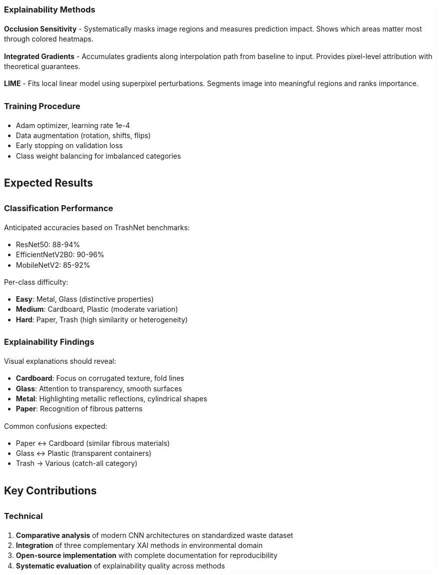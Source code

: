 ### Explainability Methods

**Occlusion Sensitivity** - Systematically masks image regions and measures prediction impact. Shows which areas matter most through colored heatmaps.

**Integrated Gradients** - Accumulates gradients along interpolation path from baseline to input. Provides pixel-level attribution with theoretical guarantees.

**LIME** - Fits local linear model using superpixel perturbations. Segments image into meaningful regions and ranks importance.

### Training Procedure

- Adam optimizer, learning rate 1e-4
- Data augmentation (rotation, shifts, flips)
- Early stopping on validation loss
- Class weight balancing for imbalanced categories

## Expected Results

### Classification Performance

Anticipated accuracies based on TrashNet benchmarks:
- ResNet50: 88-94%
- EfficientNetV2B0: 90-96%  
- MobileNetV2: 85-92%

Per-class difficulty:
- **Easy**: Metal, Glass (distinctive properties)
- **Medium**: Cardboard, Plastic (moderate variation)
- **Hard**: Paper, Trash (high similarity or heterogeneity)

### Explainability Findings

Visual explanations should reveal:
- **Cardboard**: Focus on corrugated texture, fold lines
- **Glass**: Attention to transparency, smooth surfaces
- **Metal**: Highlighting metallic reflections, cylindrical shapes
- **Paper**: Recognition of fibrous patterns

Common confusions expected:
- Paper ↔ Cardboard (similar fibrous materials)
- Glass ↔ Plastic (transparent containers)
- Trash → Various (catch-all category)

## Key Contributions

### Technical

1. **Comparative analysis** of modern CNN architectures on standardized waste dataset
2. **Integration** of three complementary XAI methods in environmental domain
3. **Open-source implementation** with complete documentation for reproducibility
4. **Systematic evaluation** of explainability quality across methods
